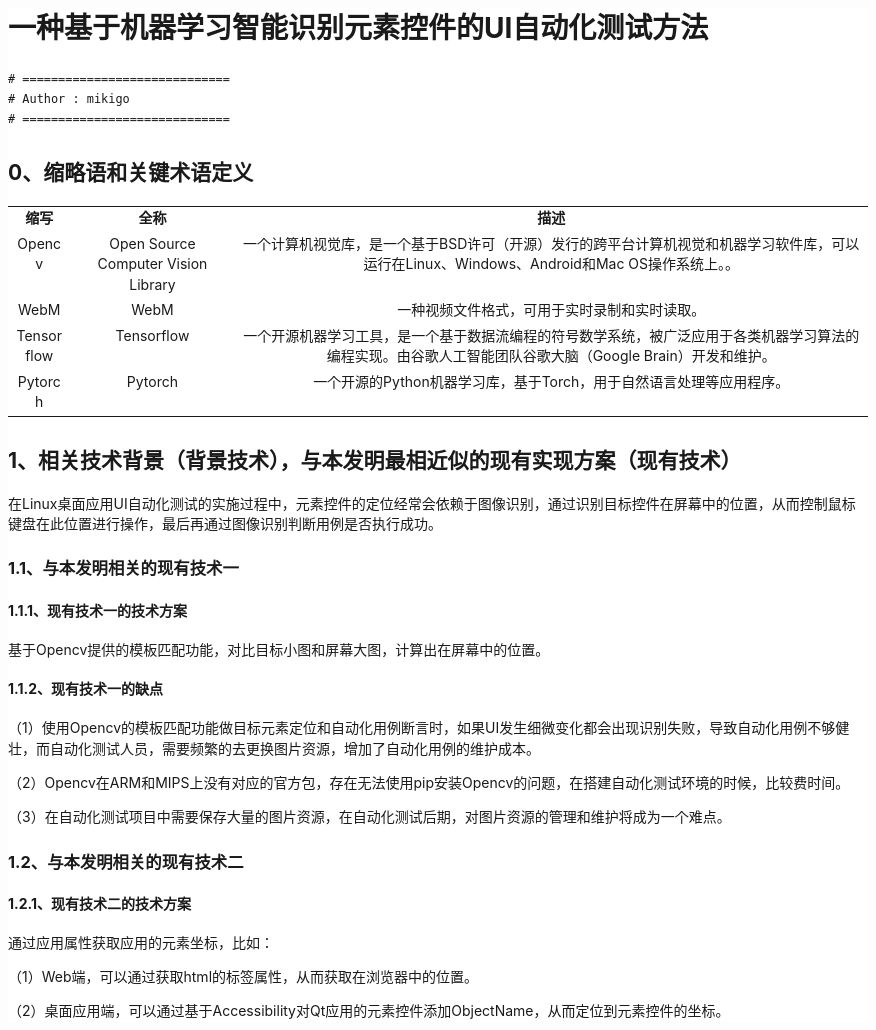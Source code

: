 # 一种基于机器学习智能识别元素控件的UI自动化测试方法

```shell
# =============================
# Author : mikigo
# =============================
```



## **0、缩略语和关键术语定义**

|            |                                     |                                                              |
| :--------: | :---------------------------------: | :----------------------------------------------------------: |
|  **缩写**  |              **全称**               |                           **描述**                           |
|   Opencv   | Open Source Computer Vision Library | 一个计算机视觉库，是一个基于BSD许可（开源）发行的跨平台计算机视觉和机器学习软件库，可以运行在Linux、Windows、Android和Mac OS操作系统上。。 |
|    WebM    |                WebM                 |         一种视频文件格式，可用于实时录制和实时读取。         |
| Tensorflow |             Tensorflow              | 一个开源机器学习工具，是一个基于数据流编程的符号数学系统，被广泛应用于各类机器学习算法的编程实现。由谷歌人工智能团队谷歌大脑（Google Brain）开发和维护。 |
|  Pytorch   |               Pytorch               | 一个开源的Python机器学习库，基于Torch，用于自然语言处理等应用程序。 |

## 1、相关技术背景（背景技术），与本发明最相近似的现有实现方案（现有技术）

在Linux桌面应用UI自动化测试的实施过程中，元素控件的定位经常会依赖于图像识别，通过识别目标控件在屏幕中的位置，从而控制鼠标键盘在此位置进行操作，最后再通过图像识别判断用例是否执行成功。


### **1.1、与本发明相关的现有技术一**

#### **1.1.1、现有技术一的技术方案**

基于Opencv提供的模板匹配功能，对比目标小图和屏幕大图，计算出在屏幕中的位置。


#### **1.1.2、现有技术一的缺点**

（1）使用Opencv的模板匹配功能做目标元素定位和自动化用例断言时，如果UI发生细微变化都会出现识别失败，导致自动化用例不够健壮，而自动化测试人员，需要频繁的去更换图片资源，增加了自动化用例的维护成本。

（2）Opencv在ARM和MIPS上没有对应的官方包，存在无法使用pip安装Opencv的问题，在搭建自动化测试环境的时候，比较费时间。

（3）在自动化测试项目中需要保存大量的图片资源，在自动化测试后期，对图片资源的管理和维护将成为一个难点。


### **1.2、与本发明相关的现有技术二**

#### **1.2.1、现有技术二的技术方案**

通过应用属性获取应用的元素坐标，比如：

（1）Web端，可以通过获取html的标签属性，从而获取在浏览器中的位置。

（2）桌面应用端，可以通过基于Accessibility对Qt应用的元素控件添加ObjectName，从而定位到元素控件的坐标。
